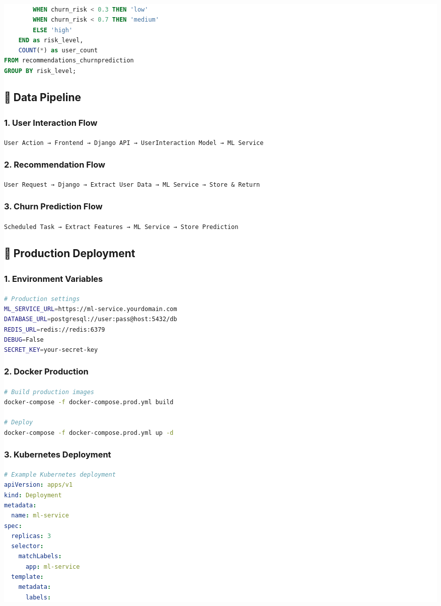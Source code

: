 ```sql
        WHEN churn_risk < 0.3 THEN 'low'
        WHEN churn_risk < 0.7 THEN 'medium'
        ELSE 'high'
    END as risk_level,
    COUNT(*) as user_count
FROM recommendations_churnprediction
GROUP BY risk_level;
```

## 🔄 Data Pipeline

### 1. User Interaction Flow
```
User Action → Frontend → Django API → UserInteraction Model → ML Service
```

### 2. Recommendation Flow
```
User Request → Django → Extract User Data → ML Service → Store & Return
```

### 3. Churn Prediction Flow
```
Scheduled Task → Extract Features → ML Service → Store Prediction
```

## 🚀 Production Deployment

### 1. Environment Variables
```bash
# Production settings
ML_SERVICE_URL=https://ml-service.yourdomain.com
DATABASE_URL=postgresql://user:pass@host:5432/db
REDIS_URL=redis://redis:6379
DEBUG=False
SECRET_KEY=your-secret-key
```

### 2. Docker Production
```bash
# Build production images
docker-compose -f docker-compose.prod.yml build

# Deploy
docker-compose -f docker-compose.prod.yml up -d
```

### 3. Kubernetes Deployment
```yaml
# Example Kubernetes deployment
apiVersion: apps/v1
kind: Deployment
metadata:
  name: ml-service
spec:
  replicas: 3
  selector:
    matchLabels:
      app: ml-service
  template:
    metadata:
      labels:
```